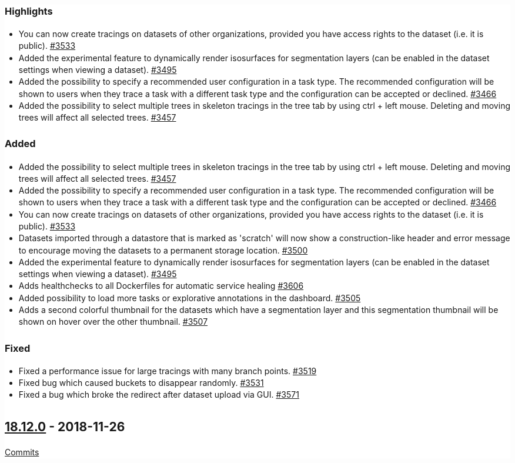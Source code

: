 ### Highlights

- You can now create tracings on datasets of other organizations, provided you have access rights to the dataset (i.e. it is public). [#3533](https://github.com/scalableminds/webknossos/pull/3533)
- Added the experimental feature to dynamically render isosurfaces for segmentation layers (can be enabled in the dataset settings when viewing a dataset). [#3495](https://github.com/scalableminds/webknossos/pull/3495)
- Added the possibility to specify a recommended user configuration in a task type. The recommended configuration will be shown to users when they trace a task with a different task type and the configuration can be accepted or declined. [#3466](https://github.com/scalableminds/webknossos/pull/3466)
- Added the possibility to select multiple trees in skeleton tracings in the tree tab by using ctrl + left mouse. Deleting and moving trees will affect all selected trees. [#3457](https://github.com/scalableminds/webknossos/pull/3457)

### Added

- Added the possibility to select multiple trees in skeleton tracings in the tree tab by using ctrl + left mouse. Deleting and moving trees will affect all selected trees. [#3457](https://github.com/scalableminds/webknossos/pull/3457)
- Added the possibility to specify a recommended user configuration in a task type. The recommended configuration will be shown to users when they trace a task with a different task type and the configuration can be accepted or declined. [#3466](https://github.com/scalableminds/webknossos/pull/3466)
- You can now create tracings on datasets of other organizations, provided you have access rights to the dataset (i.e. it is public). [#3533](https://github.com/scalableminds/webknossos/pull/3533)
- Datasets imported through a datastore that is marked as 'scratch' will now show a construction-like header and error message to encourage moving the datasets to a permanent storage location. [#3500](https://github.com/scalableminds/webknossos/pull/3500)
- Added the experimental feature to dynamically render isosurfaces for segmentation layers (can be enabled in the dataset settings when viewing a dataset). [#3495](https://github.com/scalableminds/webknossos/pull/3495)
- Adds healthchecks to all Dockerfiles for automatic service healing [#3606](https://github.com/scalableminds/webknossos/pull/3606)
- Added possibility to load more tasks or explorative annotations in the dashboard. [#3505](https://github.com/scalableminds/webknossos/pull/3505)
- Adds a second colorful thumbnail for the datasets which have a segmentation layer and this segmentation thumbnail will be shown on hover over the other thumbnail. [#3507](https://github.com/scalableminds/webknossos/pull/3507)

### Fixed

- Fixed a performance issue for large tracings with many branch points. [#3519](https://github.com/scalableminds/webknossos/pull/3519)
- Fixed bug which caused buckets to disappear randomly. [#3531](https://github.com/scalableminds/webknossos/pull/3531)
- Fixed a bug which broke the redirect after dataset upload via GUI. [#3571](https://github.com/scalableminds/webknossos/pull/3571)

## [18.12.0](https://github.com/scalableminds/webknossos/releases/tag/18.12.0) - 2018-11-26
[Commits](https://github.com/scalableminds/webknossos/compare/18.11.0...18.12.0)
